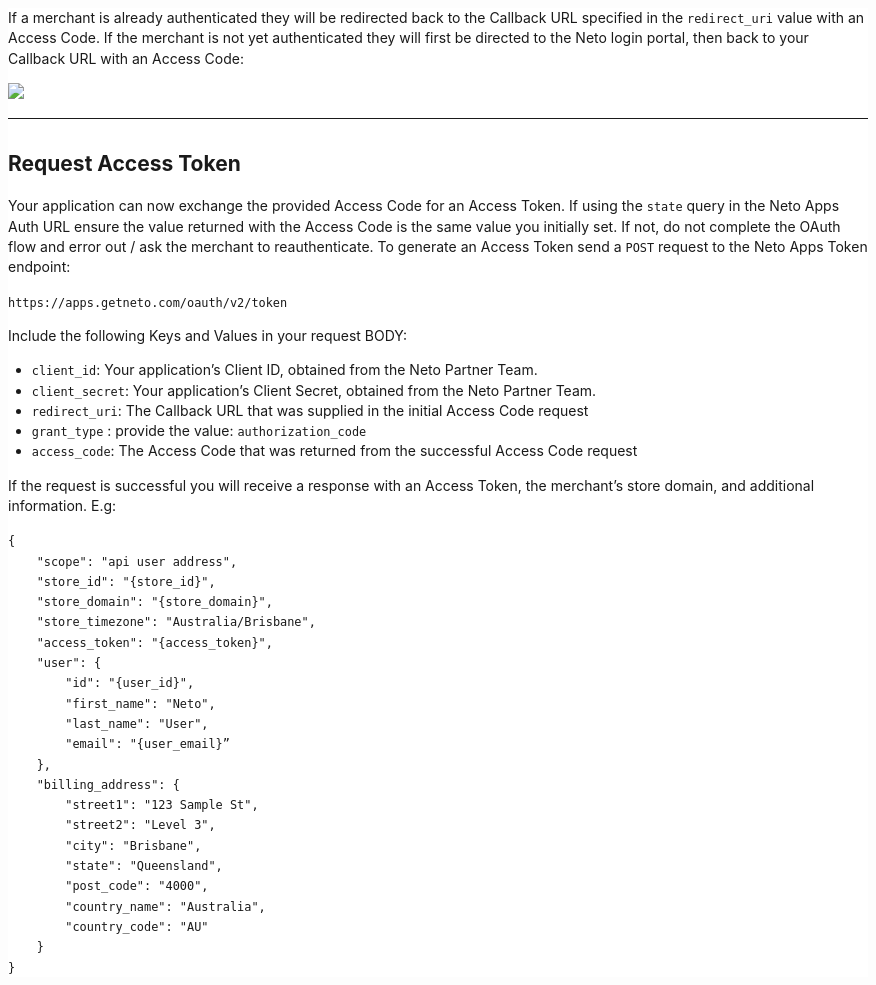 If a merchant is already authenticated they will be redirected back to the Callback URL specified in the `redirect_uri` value with an Access Code. If the merchant is not yet authenticated they will first be directed to the Neto login portal, then back to your Callback URL with an Access Code:

![](https://developers.neto.com.au/assets/customerdocs/419/3.png)

* * *

## Request Access Token

Your application can now exchange the provided Access Code for an Access Token. If using the `state` query in the Neto Apps Auth URL ensure the value returned with the Access Code is the same value you initially set. If not, do not complete the OAuth flow and error out / ask the merchant to reauthenticate. To generate an Access Token send a `POST` request to the Neto Apps Token endpoint:

```rainbow rainbow-show
https://apps.getneto.com/oauth/v2/token

```

Include the following Keys and Values in your request BODY:

- `client_id`: Your application’s Client ID, obtained from the Neto Partner Team.
- `client_secret`: Your application’s Client Secret, obtained from the Neto Partner Team.
- `redirect_uri`: The Callback URL that was supplied in the initial Access Code request
- `grant_type` : provide the value: `authorization_code`
- `access_code`: The Access Code that was returned from the successful Access Code request

If the request is successful you will receive a response with an Access Token, the merchant’s store domain, and additional information. E.g:

```rainbow rainbow-show
{
    "scope": "api user address",
    "store_id": "{store_id}",
    "store_domain": "{store_domain}",
    "store_timezone": "Australia/Brisbane",
    "access_token": "{access_token}",
    "user": {
        "id": "{user_id}",
        "first_name": "Neto",
        "last_name": "User",
        "email": "{user_email}”
    },
    "billing_address": {
        "street1": "123 Sample St",
        "street2": "Level 3",
        "city": "Brisbane",
        "state": "Queensland",
        "post_code": "4000",
        "country_name": "Australia",
        "country_code": "AU"
    }
}

```
